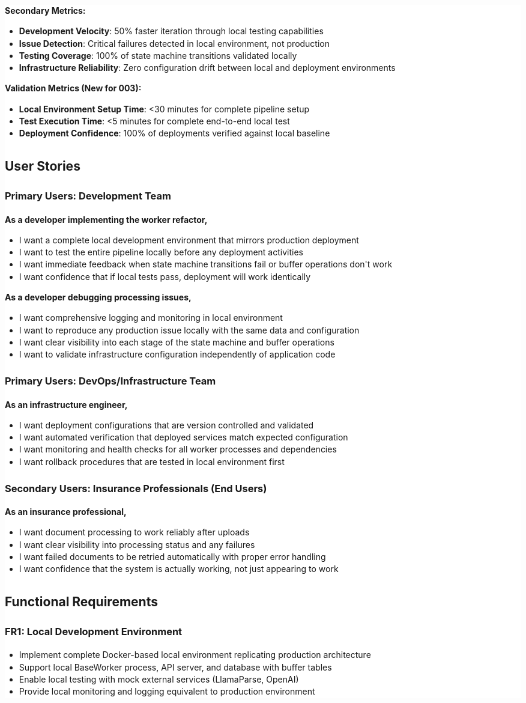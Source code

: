 **Secondary Metrics:**
- **Development Velocity**: 50% faster iteration through local testing capabilities
- **Issue Detection**: Critical failures detected in local environment, not production
- **Testing Coverage**: 100% of state machine transitions validated locally
- **Infrastructure Reliability**: Zero configuration drift between local and deployment environments

**Validation Metrics (New for 003):**
- **Local Environment Setup Time**: <30 minutes for complete pipeline setup
- **Test Execution Time**: <5 minutes for complete end-to-end local test
- **Deployment Confidence**: 100% of deployments verified against local baseline

## User Stories

### Primary Users: Development Team

**As a developer implementing the worker refactor,**
- I want a complete local development environment that mirrors production deployment
- I want to test the entire pipeline locally before any deployment activities
- I want immediate feedback when state machine transitions fail or buffer operations don't work
- I want confidence that if local tests pass, deployment will work identically

**As a developer debugging processing issues,**
- I want comprehensive logging and monitoring in local environment
- I want to reproduce any production issue locally with the same data and configuration
- I want clear visibility into each stage of the state machine and buffer operations
- I want to validate infrastructure configuration independently of application code

### Primary Users: DevOps/Infrastructure Team

**As an infrastructure engineer,**
- I want deployment configurations that are version controlled and validated
- I want automated verification that deployed services match expected configuration
- I want monitoring and health checks for all worker processes and dependencies
- I want rollback procedures that are tested in local environment first

### Secondary Users: Insurance Professionals (End Users)

**As an insurance professional,**
- I want document processing to work reliably after uploads
- I want clear visibility into processing status and any failures
- I want failed documents to be retried automatically with proper error handling
- I want confidence that the system is actually working, not just appearing to work

## Functional Requirements

### FR1: Local Development Environment
- Implement complete Docker-based local environment replicating production architecture
- Support local BaseWorker process, API server, and database with buffer tables
- Enable local testing with mock external services (LlamaParse, OpenAI)
- Provide local monitoring and logging equivalent to production environment
